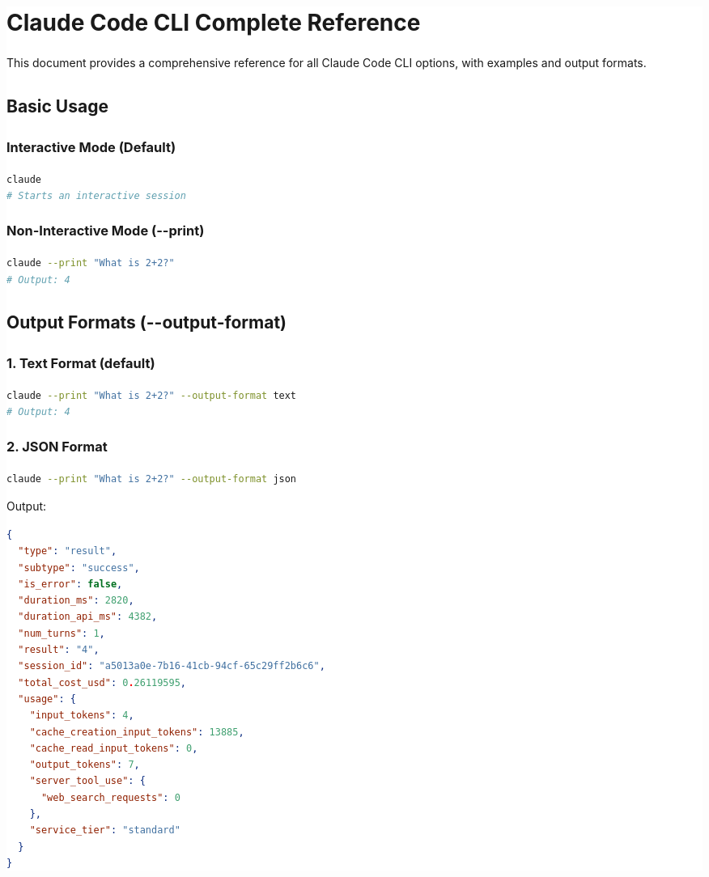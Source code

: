 # Claude Code CLI Complete Reference

This document provides a comprehensive reference for all Claude Code CLI options, with examples and output formats.

## Basic Usage

### Interactive Mode (Default)
```bash
claude
# Starts an interactive session
```

### Non-Interactive Mode (--print)
```bash
claude --print "What is 2+2?"
# Output: 4
```

## Output Formats (--output-format)

### 1. Text Format (default)
```bash
claude --print "What is 2+2?" --output-format text
# Output: 4
```

### 2. JSON Format
```bash
claude --print "What is 2+2?" --output-format json
```
Output:
```json
{
  "type": "result",
  "subtype": "success",
  "is_error": false,
  "duration_ms": 2820,
  "duration_api_ms": 4382,
  "num_turns": 1,
  "result": "4",
  "session_id": "a5013a0e-7b16-41cb-94cf-65c29ff2b6c6",
  "total_cost_usd": 0.26119595,
  "usage": {
    "input_tokens": 4,
    "cache_creation_input_tokens": 13885,
    "cache_read_input_tokens": 0,
    "output_tokens": 7,
    "server_tool_use": {
      "web_search_requests": 0
    },
    "service_tier": "standard"
  }
}
```
